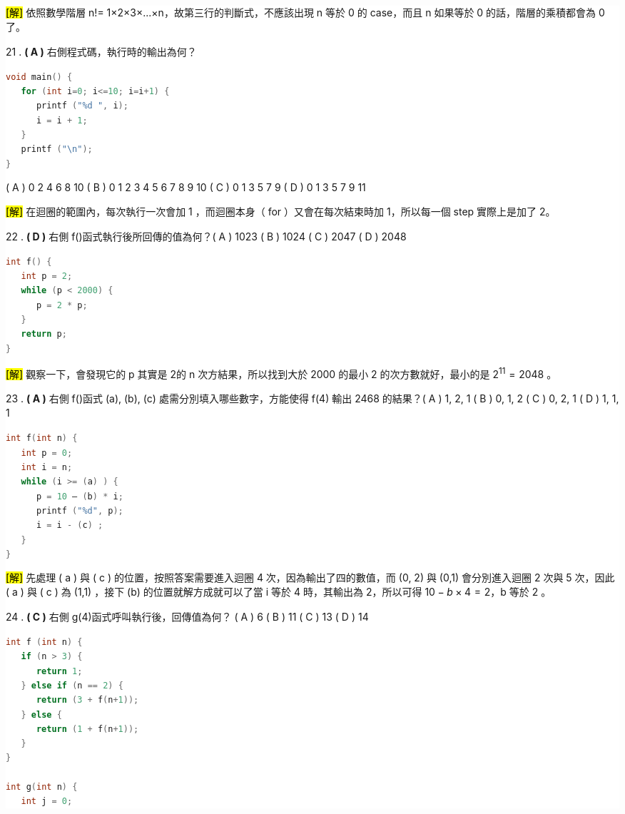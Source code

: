  <mark>[解]</mark> 依照數學階層 n!= 1×2×3×...×n，故第三行的判斷式，不應該出現 n 等於  0 的 case，而且 n 如果等於 0 的話，階層的乘積都會為 0 了。

<p class="paragraph-spacing"></p>

21 . **(  A  )** 右側程式碼，執行時的輸出為何？
```c
void main() { 
   for (int i=0; i<=10; i=i+1) { 
      printf ("%d ", i); 
      i = i + 1; 
   } 
   printf ("\n");
}
```
( A ) 0 2 4 6 8 10
( B ) 0 1 2 3 4 5 6 7 8 9 10
( C ) 0 1 3 5 7 9
( D ) 0 1 3 5 7 9 11

 <mark>[解]</mark> 在迴圈的範圍內，每次執行一次會加 1 ，而迴圈本身（ for ）又會在每次結束時加 1，所以每一個 step 實際上是加了 2。

<p class="paragraph-spacing"></p>

22 . **(  D  )**  右側 f()函式執行後所回傳的值為何？( A ) 1023 ( B ) 1024 ( C ) 2047 ( D ) 2048
```c
int f() { 
   int p = 2; 
   while (p < 2000) { 
      p = 2 * p; 
   } 
   return p; 
}
```
 <mark>[解]</mark> 觀察一下，會發現它的 p 其實是 2的 n 次方結果，所以找到大於 2000 的最小 2 的次方數就好，最小的是 $2^{11} = 2048$ 。

<p class="paragraph-spacing"></p>

23 . **(  A  )**  右側 f()函式 (a), (b), (c) 處需分別填入哪些數字，方能使得 f(4) 輸出 2468 的結果？( A ) 1, 2, 1 ( B ) 0, 1, 2 ( C ) 0, 2, 1 ( D ) 1, 1, 1
```c
int f(int n) { 
   int p = 0; 
   int i = n; 
   while (i >= (a) ) {
      p = 10 – (b) * i; 
      printf ("%d", p);
      i = i - (c) ; 
   } 
}
```
 <mark>[解]</mark> 先處理 ( a ) 與 ( c ) 的位置，按照答案需要進入迴圈 4 次，因為輸出了四的數值，而 (0, 2) 與 (0,1) 會分別進入迴圈 2 次與 5 次，因此 ( a ) 與 ( c ) 為 (1,1) ，接下 (b) 的位置就解方成就可以了當 i 等於 4 時，其輸出為 2，所以可得 $10-b\times 4 = 2$，b 等於 2 。
 
<p class="paragraph-spacing"></p>

24 . **( C )** 右側 g(4)函式呼叫執行後，回傳值為何？ ( A ) 6 ( B ) 11 ( C ) 13 ( D ) 14
```c
int f (int n) { 
   if (n > 3) { 
      return 1; 
   } else if (n == 2) { 
      return (3 + f(n+1)); 
   } else { 
      return (1 + f(n+1)); 
   }
} 

int g(int n) {
   int j = 0; 
```